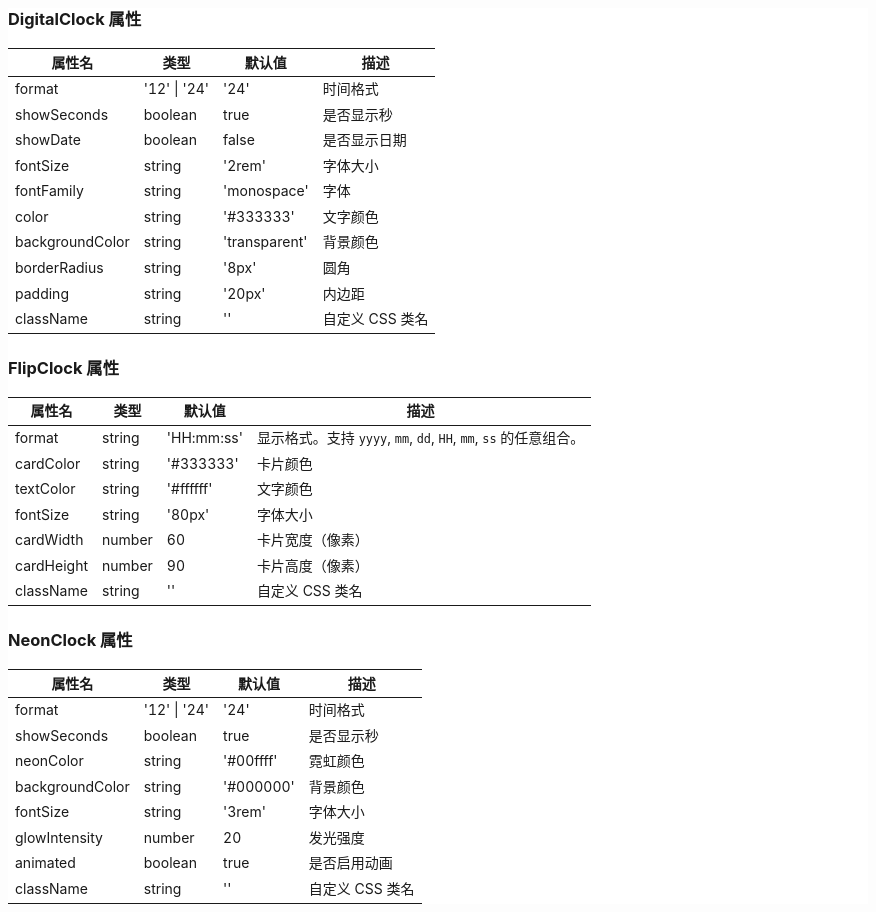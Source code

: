 ### DigitalClock 属性

| 属性名          | 类型         | 默认值        | 描述            |
| --------------- | ------------ | ------------- | --------------- |
| format          | '12' \| '24' | '24'          | 时间格式        |
| showSeconds     | boolean      | true          | 是否显示秒      |
| showDate        | boolean      | false         | 是否显示日期    |
| fontSize        | string       | '2rem'        | 字体大小        |
| fontFamily      | string       | 'monospace'   | 字体            |
| color           | string       | '#333333'     | 文字颜色        |
| backgroundColor | string       | 'transparent' | 背景颜色        |
| borderRadius    | string       | '8px'         | 圆角            |
| padding         | string       | '20px'        | 内边距          |
| className       | string       | ''            | 自定义 CSS 类名 |

### FlipClock 属性

| 属性名     | 类型   | 默认值     | 描述                                                             |
| ---------- | ------ | ---------- | ---------------------------------------------------------------- |
| format     | string | 'HH:mm:ss' | 显示格式。支持 `yyyy`, `mm`, `dd`, `HH`, `mm`, `ss` 的任意组合。 |
| cardColor  | string | '#333333'  | 卡片颜色                                                         |
| textColor  | string | '#ffffff'  | 文字颜色                                                         |
| fontSize   | string | '80px'     | 字体大小                                                         |
| cardWidth  | number | 60         | 卡片宽度（像素）                                                 |
| cardHeight | number | 90         | 卡片高度（像素）                                                 |
| className  | string | ''         | 自定义 CSS 类名                                                  |

### NeonClock 属性

| 属性名          | 类型         | 默认值    | 描述            |
| --------------- | ------------ | --------- | --------------- |
| format          | '12' \| '24' | '24'      | 时间格式        |
| showSeconds     | boolean      | true      | 是否显示秒      |
| neonColor       | string       | '#00ffff' | 霓虹颜色        |
| backgroundColor | string       | '#000000' | 背景颜色        |
| fontSize        | string       | '3rem'    | 字体大小        |
| glowIntensity   | number       | 20        | 发光强度        |
| animated        | boolean      | true      | 是否启用动画    |
| className       | string       | ''        | 自定义 CSS 类名 |
